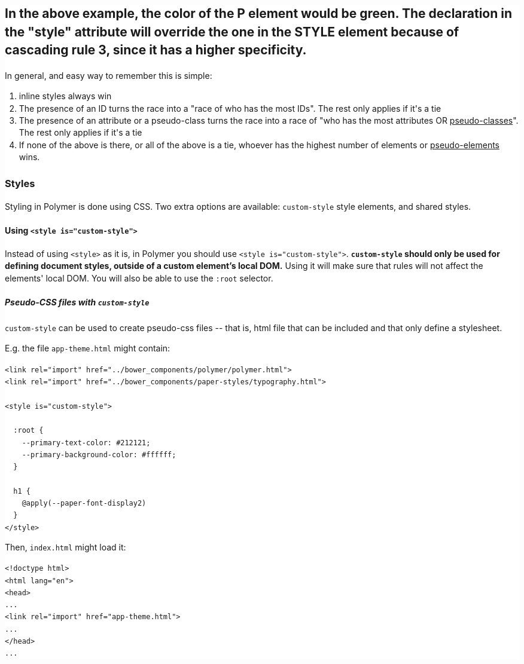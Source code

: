 In the above example, the color of the P element would be green. The declaration in the "style" attribute will override the one in the STYLE element because of cascading rule 3, since it has a higher specificity.
---------------
In general, and easy way to remember this is simple:

1) inline styles always win
2) The presence of an ID turns the race into a "race of who has the most IDs". The rest only applies if it's a tie
3) The presence of an attribute or a pseudo-class turns the race into a race of "who has the most attributes OR [pseudo-classes](https://developer.mozilla.org/en-US/docs/Web/CSS/pseudo-classes)". The rest only applies if it's a tie
4) If none of the above is there, or all of the above is a tie, whoever has the highest number of elements or [pseudo-elements](https://developer.mozilla.org/en/docs/Web/CSS/Pseudo-elements) wins.

### Styles

Styling in Polymer is done using CSS. Two extra options are available: `custom-style` style elements, and shared styles.

#### Using `<style is="custom-style">`

Instead of using `<style>` as it is, in Polymer you should use  `<style is="custom-style">`.
**`custom-style` should only be used for defining document styles, outside of a custom element’s local DOM.**
Using it will make sure that rules will not affect the elements' local DOM. You will also be able to use the `:root` selector.

##### Pseudo-CSS files with `custom-style`

`custom-style` can be used to create pseudo-css files -- that is, html file that can be included and that only define a stylesheet.

E.g. the file `app-theme.html` might contain:

    <link rel="import" href="../bower_components/polymer/polymer.html">
    <link rel="import" href="../bower_components/paper-styles/typography.html">

    <style is="custom-style">

      :root {
        --primary-text-color: #212121;
        --primary-background-color: #ffffff;
      }

      h1 {
        @apply(--paper-font-display2)
      }
    </style>


Then, `index.html` might load it:

    <!doctype html>
    <html lang="en">
    <head>
    ...
    <link rel="import" href="app-theme.html">
    ...
    </head>
    ...
